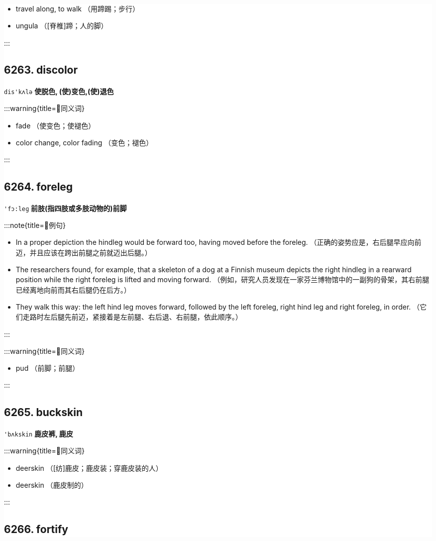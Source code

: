 - travel along, to walk （用蹄踢；步行）

- ungula （[脊椎]蹄；人的脚）

:::


## 6263. discolor

`dis'kʌlə`  **使脱色, (使)变色,(使)退色**

:::warning{title=🤔同义词}

- fade （使变色；使褪色）

- color change, color fading （变色；褪色）

:::


## 6264. foreleg

`'fɔ:leɡ`  **前肢(指四肢或多肢动物的)前脚**

:::note{title=🎤例句}

- In a proper depiction the hindleg would be forward too, having moved before the foreleg. （正确的姿势应是，右后腿早应向前迈，并且应该在跨出前腿之前就迈出后腿。）

- The researchers found, for example, that a skeleton of a dog at a Finnish museum depicts the right hindleg in a rearward position while the right foreleg is lifted and moving forward. （例如，研究人员发现在一家芬兰博物馆中的一副狗的骨架，其右前腿已经离地向前而其右后腿仍在后方。）

- They walk this way: the left hind leg moves forward, followed by the left foreleg, right hind leg and right foreleg, in order. （它们走路时左后腿先前迈，紧接着是左前腿、右后退、右前腿，依此顺序。）

:::

:::warning{title=🤔同义词}

- pud （前脚；前腿）

:::


## 6265. buckskin

`'bʌkskin`  **鹿皮裤, 鹿皮**

:::warning{title=🤔同义词}

- deerskin （[纺]鹿皮；鹿皮装；穿鹿皮装的人）

- deerskin （鹿皮制的）

:::


## 6266. fortify
